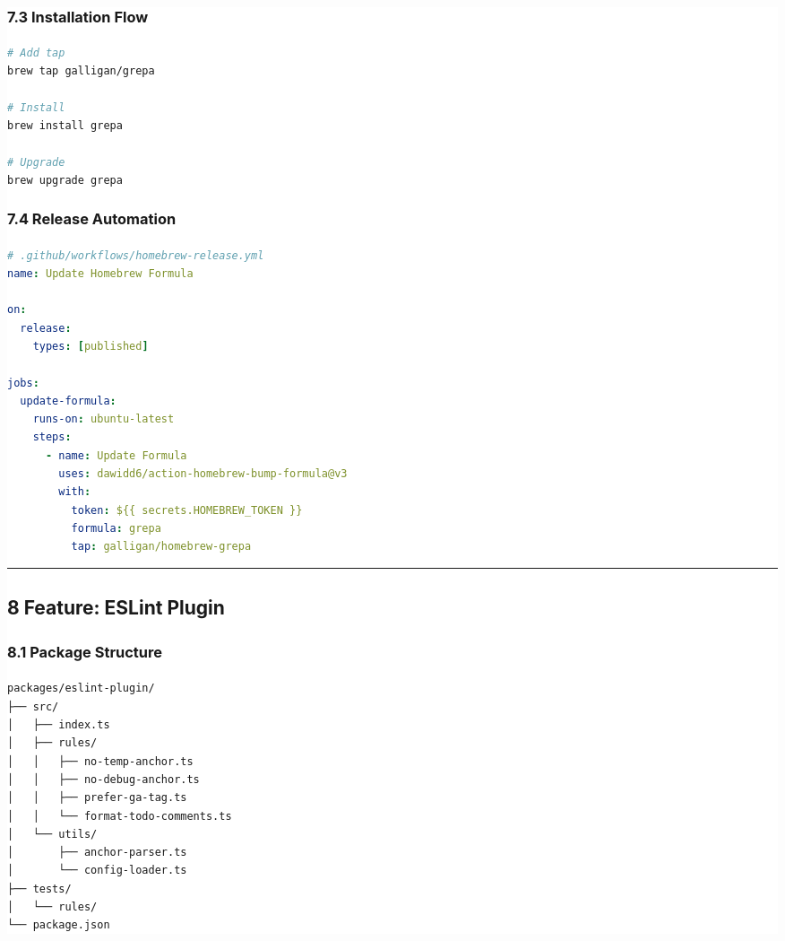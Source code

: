 ### 7.3 Installation Flow

```bash
# Add tap
brew tap galligan/grepa

# Install
brew install grepa

# Upgrade
brew upgrade grepa
```

### 7.4 Release Automation

```yaml
# .github/workflows/homebrew-release.yml
name: Update Homebrew Formula

on:
  release:
    types: [published]

jobs:
  update-formula:
    runs-on: ubuntu-latest
    steps:
      - name: Update Formula
        uses: dawidd6/action-homebrew-bump-formula@v3
        with:
          token: ${{ secrets.HOMEBREW_TOKEN }}
          formula: grepa
          tap: galligan/homebrew-grepa
```

---

## 8 Feature: ESLint Plugin

### 8.1 Package Structure

```
packages/eslint-plugin/
├── src/
│   ├── index.ts
│   ├── rules/
│   │   ├── no-temp-anchor.ts
│   │   ├── no-debug-anchor.ts
│   │   ├── prefer-ga-tag.ts
│   │   └── format-todo-comments.ts
│   └── utils/
│       ├── anchor-parser.ts
│       └── config-loader.ts
├── tests/
│   └── rules/
└── package.json
```
